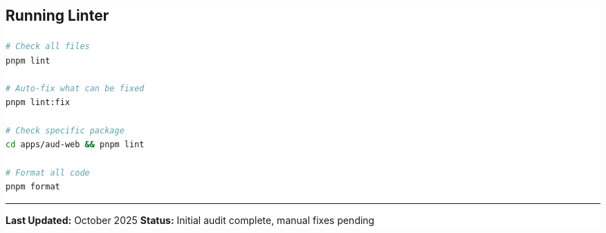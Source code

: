 ## Running Linter

```bash
# Check all files
pnpm lint

# Auto-fix what can be fixed
pnpm lint:fix

# Check specific package
cd apps/aud-web && pnpm lint

# Format all code
pnpm format
```

---

**Last Updated:** October 2025
**Status:** Initial audit complete, manual fixes pending

